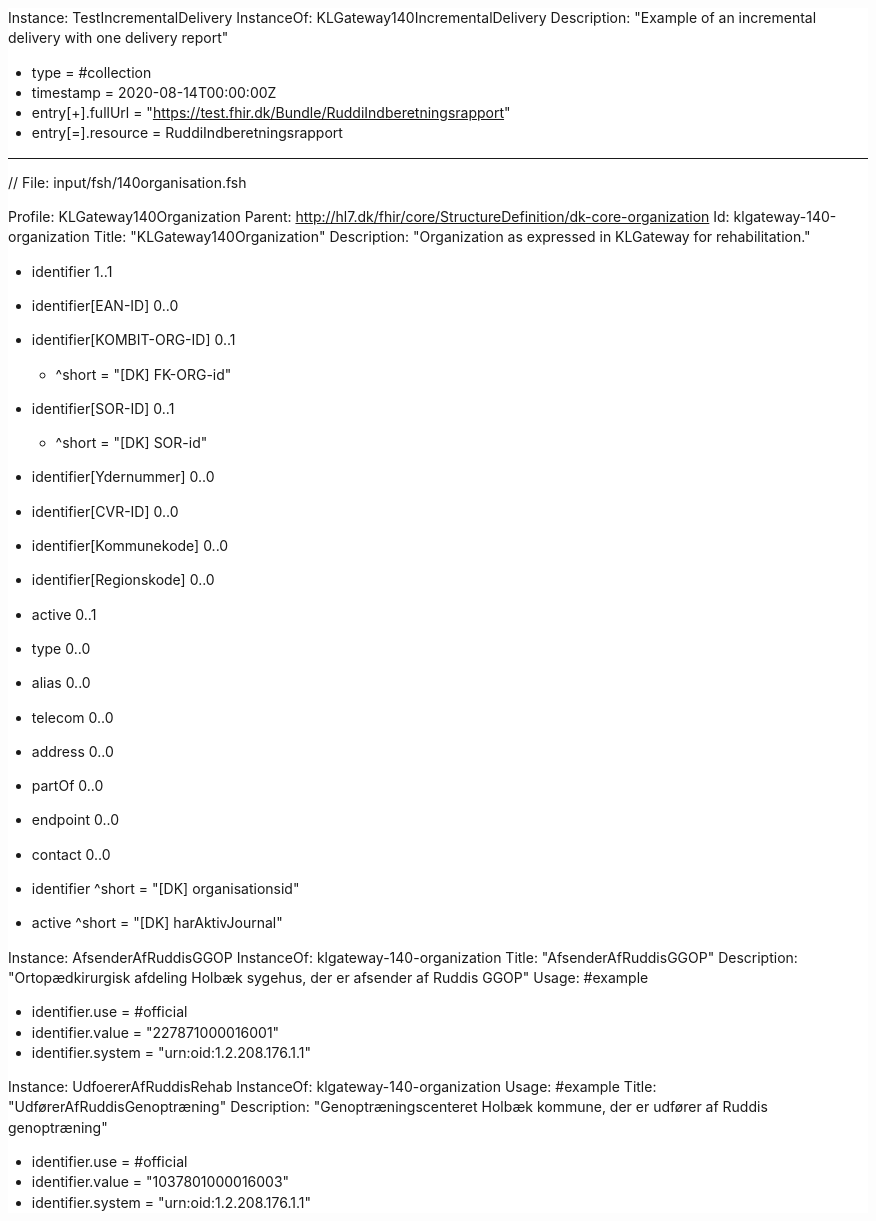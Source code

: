 Instance: TestIncrementalDelivery
InstanceOf: KLGateway140IncrementalDelivery
Description: "Example of an incremental delivery with one delivery report"
* type = #collection
* timestamp = 2020-08-14T00:00:00Z
* entry[+].fullUrl = "https://test.fhir.dk/Bundle/RuddiIndberetningsrapport"
* entry[=].resource = RuddiIndberetningsrapport

---

// File: input/fsh/140organisation.fsh

Profile: KLGateway140Organization
Parent: http://hl7.dk/fhir/core/StructureDefinition/dk-core-organization
Id: klgateway-140-organization
Title: "KLGateway140Organization"
Description: "Organization as expressed in KLGateway for rehabilitation."
* identifier 1..1
* identifier[EAN-ID] 0..0
* identifier[KOMBIT-ORG-ID] 0..1
  * ^short = "[DK] FK-ORG-id"
* identifier[SOR-ID] 0..1
  * ^short = "[DK] SOR-id"
* identifier[Ydernummer] 0..0
* identifier[CVR-ID] 0..0
* identifier[Kommunekode] 0..0
* identifier[Regionskode] 0..0
* active 0..1
* type 0..0
* alias 0..0
* telecom 0..0
* address 0..0
* partOf 0..0
* endpoint 0..0
* contact 0..0

* identifier ^short = "[DK] organisationsid"
* active ^short = "[DK] harAktivJournal"

Instance: AfsenderAfRuddisGGOP
InstanceOf: klgateway-140-organization
Title: "AfsenderAfRuddisGGOP"
Description: "Ortopædkirurgisk afdeling Holbæk sygehus, der er afsender af Ruddis GGOP"
Usage: #example
* identifier.use = #official
* identifier.value = "227871000016001"
* identifier.system = "urn:oid:1.2.208.176.1.1"

Instance: UdfoererAfRuddisRehab
InstanceOf: klgateway-140-organization
Usage: #example
Title: "UdførerAfRuddisGenoptræning"
Description: "Genoptræningscenteret Holbæk kommune, der er udfører af Ruddis genoptræning"
* identifier.use = #official
* identifier.value = "1037801000016003"
* identifier.system = "urn:oid:1.2.208.176.1.1"
